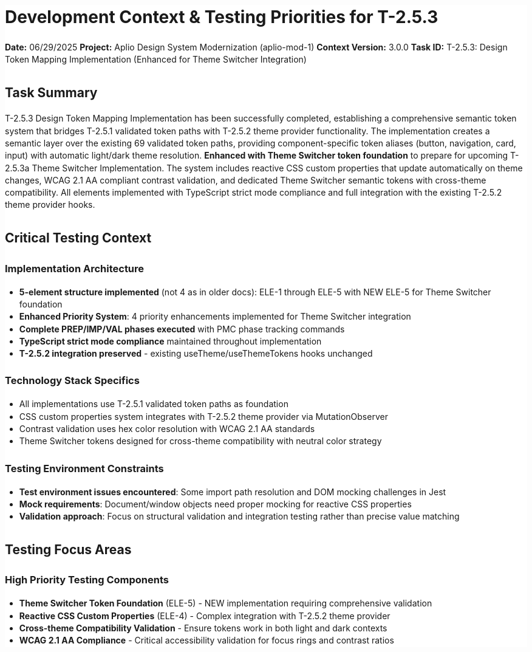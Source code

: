 # Development Context & Testing Priorities for T-2.5.3
**Date:** 06/29/2025
**Project:** Aplio Design System Modernization (aplio-mod-1) 
**Context Version:** 3.0.0
**Task ID:** T-2.5.3: Design Token Mapping Implementation (Enhanced for Theme Switcher Integration)

## Task Summary

T-2.5.3 Design Token Mapping Implementation has been successfully completed, establishing a comprehensive semantic token system that bridges T-2.5.1 validated token paths with T-2.5.2 theme provider functionality. The implementation creates a semantic layer over the existing 69 validated token paths, providing component-specific token aliases (button, navigation, card, input) with automatic light/dark theme resolution. **Enhanced with Theme Switcher token foundation** to prepare for upcoming T-2.5.3a Theme Switcher Implementation. The system includes reactive CSS custom properties that update automatically on theme changes, WCAG 2.1 AA compliant contrast validation, and dedicated Theme Switcher semantic tokens with cross-theme compatibility. All elements implemented with TypeScript strict mode compliance and full integration with the existing T-2.5.2 theme provider hooks.

## Critical Testing Context

### Implementation Architecture
- **5-element structure implemented** (not 4 as in older docs): ELE-1 through ELE-5 with NEW ELE-5 for Theme Switcher foundation
- **Enhanced Priority System**: 4 priority enhancements implemented for Theme Switcher integration
- **Complete PREP/IMP/VAL phases executed** with PMC phase tracking commands
- **TypeScript strict mode compliance** maintained throughout implementation
- **T-2.5.2 integration preserved** - existing useTheme/useThemeTokens hooks unchanged

### Technology Stack Specifics
- All implementations use T-2.5.1 validated token paths as foundation
- CSS custom properties system integrates with T-2.5.2 theme provider via MutationObserver
- Contrast validation uses hex color resolution with WCAG 2.1 AA standards
- Theme Switcher tokens designed for cross-theme compatibility with neutral color strategy

### Testing Environment Constraints
- **Test environment issues encountered**: Some import path resolution and DOM mocking challenges in Jest
- **Mock requirements**: Document/window objects need proper mocking for reactive CSS properties
- **Validation approach**: Focus on structural validation and integration testing rather than precise value matching

## Testing Focus Areas

### High Priority Testing Components
- **Theme Switcher Token Foundation** (ELE-5) - NEW implementation requiring comprehensive validation
- **Reactive CSS Custom Properties** (ELE-4) - Complex integration with T-2.5.2 theme provider
- **Cross-theme Compatibility Validation** - Ensure tokens work in both light and dark contexts
- **WCAG 2.1 AA Compliance** - Critical accessibility validation for focus rings and contrast ratios
